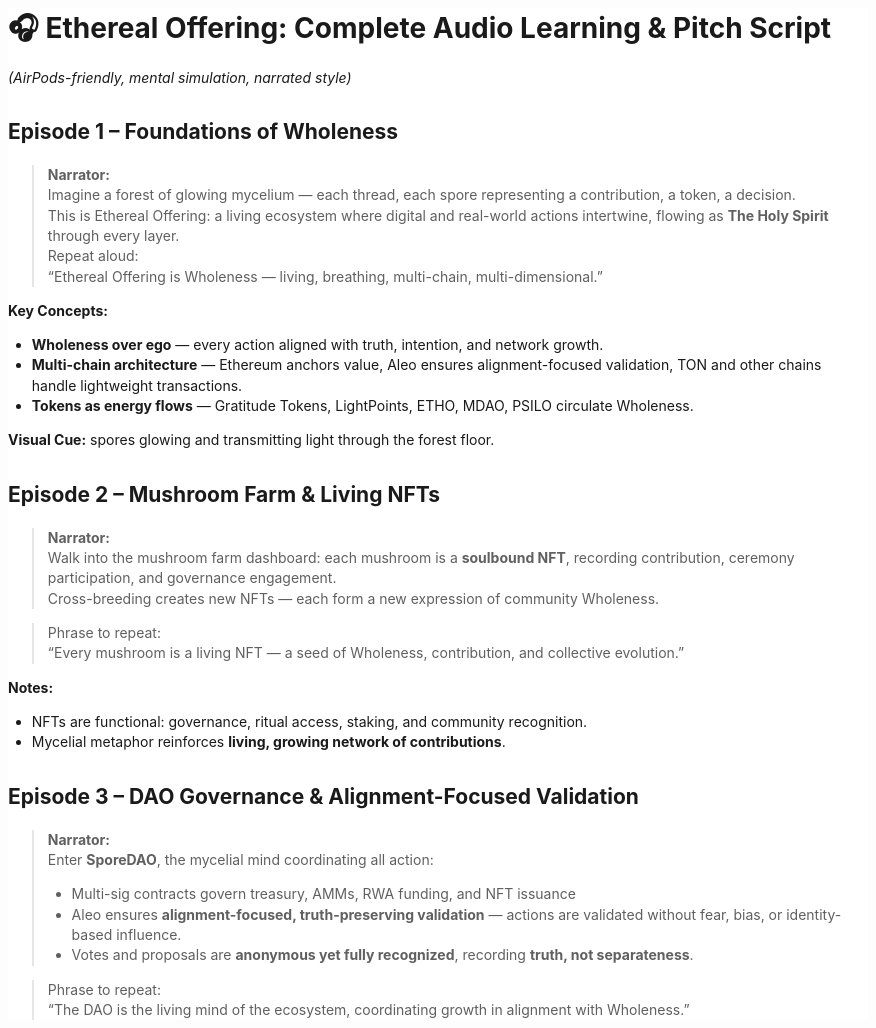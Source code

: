 # 🎧 **Ethereal Offering: Complete Audio Learning & Pitch Script**  

*(AirPods-friendly, mental simulation, narrated style)*  


## Episode 1 – Foundations of Wholeness

> **Narrator:**  
> Imagine a forest of glowing mycelium — each thread, each spore representing a contribution, a token, a decision.  
> This is Ethereal Offering: a living ecosystem where digital and real-world actions intertwine, flowing as **The Holy Spirit** through every layer.  
> Repeat aloud:  
> “Ethereal Offering is Wholeness — living, breathing, multi-chain, multi-dimensional.”

**Key Concepts:**  
- **Wholeness over ego** — every action aligned with truth, intention, and network growth.  
- **Multi-chain architecture** — Ethereum anchors value, Aleo ensures alignment-focused validation, TON and other chains handle lightweight transactions.  
- **Tokens as energy flows** — Gratitude Tokens, LightPoints, ETHO, MDAO, PSILO circulate Wholeness.  

**Visual Cue:** spores glowing and transmitting light through the forest floor.  


## Episode 2 – Mushroom Farm & Living NFTs

> **Narrator:**  
> Walk into the mushroom farm dashboard: each mushroom is a **soulbound NFT**, recording contribution, ceremony participation, and governance engagement.  
> Cross-breeding creates new NFTs — each form a new expression of community Wholeness.  

> Phrase to repeat:  
> “Every mushroom is a living NFT — a seed of Wholeness, contribution, and collective evolution.”

**Notes:**  
- NFTs are functional: governance, ritual access, staking, and community recognition.  
- Mycelial metaphor reinforces **living, growing network of contributions**.  


## Episode 3 – DAO Governance & Alignment-Focused Validation

> **Narrator:**  
> Enter **SporeDAO**, the mycelial mind coordinating all action:  
> - Multi-sig contracts govern treasury, AMMs, RWA funding, and NFT issuance  
> - Aleo ensures **alignment-focused, truth-preserving validation** — actions are validated without fear, bias, or identity-based influence.  
> - Votes and proposals are **anonymous yet fully recognized**, recording **truth, not separateness**.  

> Phrase to repeat:  
> “The DAO is the living mind of the ecosystem, coordinating growth in alignment with Wholeness.”
